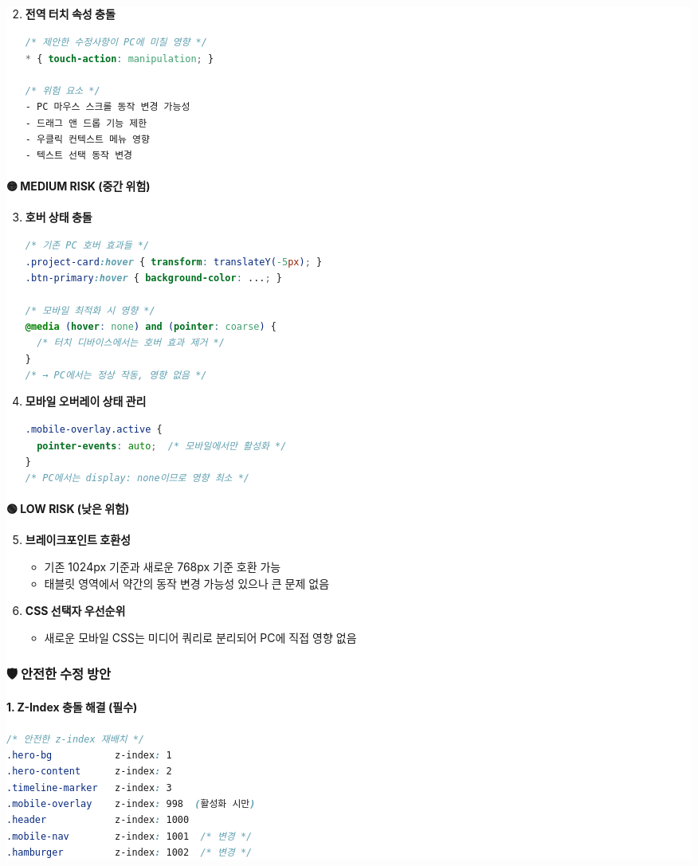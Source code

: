 2. **전역 터치 속성 충돌**
   ```css
   /* 제안한 수정사항이 PC에 미칠 영향 */
   * { touch-action: manipulation; }
   
   /* 위험 요소 */
   - PC 마우스 스크롤 동작 변경 가능성
   - 드래그 앤 드롭 기능 제한
   - 우클릭 컨텍스트 메뉴 영향
   - 텍스트 선택 동작 변경
   ```

#### 🟡 **MEDIUM RISK (중간 위험)**

3. **호버 상태 충돌**
   ```css
   /* 기존 PC 호버 효과들 */
   .project-card:hover { transform: translateY(-5px); }
   .btn-primary:hover { background-color: ...; }
   
   /* 모바일 최적화 시 영향 */
   @media (hover: none) and (pointer: coarse) {
     /* 터치 디바이스에서는 호버 효과 제거 */
   }
   /* → PC에서는 정상 작동, 영향 없음 */
   ```

4. **모바일 오버레이 상태 관리**
   ```css
   .mobile-overlay.active {
     pointer-events: auto;  /* 모바일에서만 활성화 */
   }
   /* PC에서는 display: none이므로 영향 최소 */
   ```

#### 🟢 **LOW RISK (낮은 위험)**

5. **브레이크포인트 호환성**
   - 기존 1024px 기준과 새로운 768px 기준 호환 가능
   - 태블릿 영역에서 약간의 동작 변경 가능성 있으나 큰 문제 없음

6. **CSS 선택자 우선순위**
   - 새로운 모바일 CSS는 미디어 쿼리로 분리되어 PC에 직접 영향 없음

### 🛡️ **안전한 수정 방안**

#### 1. Z-Index 충돌 해결 (필수)
```css
/* 안전한 z-index 재배치 */
.hero-bg           z-index: 1
.hero-content      z-index: 2
.timeline-marker   z-index: 3
.mobile-overlay    z-index: 998  (활성화 시만)
.header            z-index: 1000
.mobile-nav        z-index: 1001  /* 변경 */
.hamburger         z-index: 1002  /* 변경 */
```
